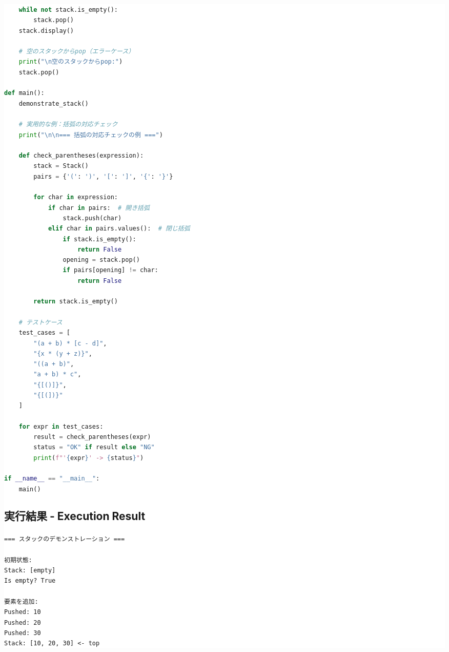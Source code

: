 ```python
    while not stack.is_empty():
        stack.pop()
    stack.display()
    
    # 空のスタックからpop（エラーケース）
    print("\n空のスタックからpop:")
    stack.pop()

def main():
    demonstrate_stack()
    
    # 実用的な例：括弧の対応チェック
    print("\n\n=== 括弧の対応チェックの例 ===")
    
    def check_parentheses(expression):
        stack = Stack()
        pairs = {'(': ')', '[': ']', '{': '}'}
        
        for char in expression:
            if char in pairs:  # 開き括弧
                stack.push(char)
            elif char in pairs.values():  # 閉じ括弧
                if stack.is_empty():
                    return False
                opening = stack.pop()
                if pairs[opening] != char:
                    return False
        
        return stack.is_empty()
    
    # テストケース
    test_cases = [
        "(a + b) * [c - d]",
        "{x * (y + z)}",
        "((a + b)",
        "a + b) * c",
        "{[()]}",
        "{[(])}"
    ]
    
    for expr in test_cases:
        result = check_parentheses(expr)
        status = "OK" if result else "NG"
        print(f"'{expr}' -> {status}")

if __name__ == "__main__":
    main()
```

## 実行結果 - Execution Result
```
=== スタックのデモンストレーション ===

初期状態:
Stack: [empty]
Is empty? True

要素を追加:
Pushed: 10
Pushed: 20
Pushed: 30
Stack: [10, 20, 30] <- top
```